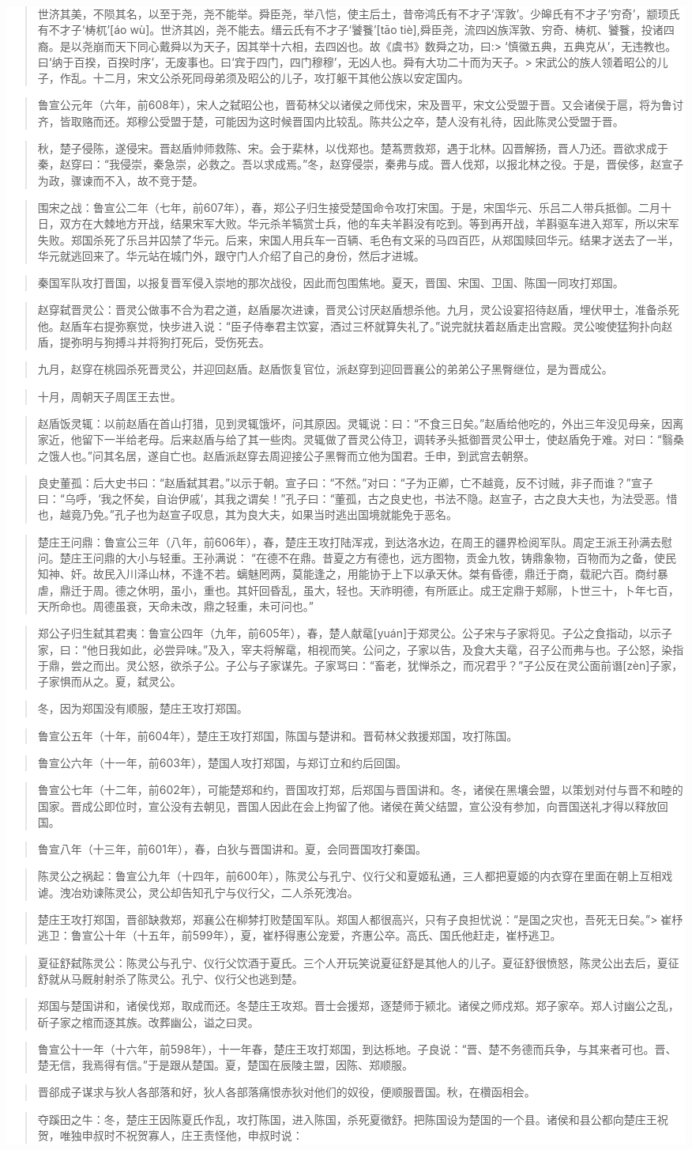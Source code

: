 > 世济其美，不陨其名，以至于尧，尧不能举。舜臣尧，举八恺，使主后土，昔帝鸿氏有不才子‘浑敦’。少皞氏有不才子‘穷奇’，颛顼氏有不才子‘梼杌’[áo wù]。世济其凶，尧不能去。缙云氏有不才子‘饕餮’[tāo tiè],舜臣尧，流四凶族浑敦、穷奇、梼杌、饕餮，投诸四裔。是以尧崩而天下同心戴舜以为天子，因其举十六相，去四凶也。故《虞书》数舜之功，曰:> ‘慎徽五典，五典克从’，无违教也。曰‘纳于百揆，百揆时序’，无废事也。曰‘宾于四门，四门穆穆’，无凶人也。舜有大功二十而为天子。> 宋武公的族人领着昭公的儿子，作乱。十二月，宋文公杀死同母弟须及昭公的儿子，攻打躯干其他公族以安定国内。

> 鲁宣公元年（六年，前608年），宋人之弑昭公也，晋荀林父以诸侯之师伐宋，宋及晋平，宋文公受盟于晋。又会诸侯于扈，将为鲁讨齐，皆取赂而还。郑穆公受盟于楚，可能因为这时候晋国内比较乱。陈共公之卒，楚人没有礼待，因此陈灵公受盟于晋。

> 秋，楚子侵陈，遂侵宋。晋赵盾帅师救陈、宋。会于棐林，以伐郑也。楚蒍贾救郑，遇于北林。囚晋解扬，晋人乃还。晋欲求成于秦，赵穿曰：“我侵崇，秦急崇，必救之。吾以求成焉。”冬，赵穿侵崇，秦弗与成。晋人伐郑，以报北林之役。于是，晋侯侈，赵宣子为政，骤谏而不入，故不竞于楚。

> 围宋之战：鲁宣公二年（七年，前607年），春，郑公子归生接受楚国命令攻打宋国。于是，宋国华元、乐吕二人带兵抵御。二月十日，双方在大棘地方开战，结果宋军大败。华元杀羊犒赏士兵，他的车夫羊斟没有吃到。等到再开战，羊斟驱车进入郑军，所以宋军失败。郑国杀死了乐吕并囚禁了华元。后来，宋国人用兵车一百辆、毛色有文采的马四百匹，从郑国赎回华元。结果才送去了一半，华元就逃回来了。华元站在城门外，跟守门人介绍了自己的身份，然后才进城。

> 秦国军队攻打晋国，以报复晋军侵入崇地的那次战役，因此而包围焦地。夏天，晋国、宋国、卫国、陈国一同攻打郑国。

> 赵穿弑晋灵公：晋灵公做事不合为君之道，赵盾屡次进谏，晋灵公讨厌赵盾想杀他。九月，灵公设宴招待赵盾，埋伏甲士，准备杀死他。赵盾车右提弥察觉，快步进入说：“臣子侍奉君主饮宴，酒过三杯就算失礼了。”说完就扶着赵盾走出宫殿。灵公唆使猛狗扑向赵盾，提弥明与狗搏斗并将狗打死后，受伤死去。

> 九月，赵穿在桃园杀死晋灵公，并迎回赵盾。赵盾恢复官位，派赵穿到迎回晋襄公的弟弟公子黑臀继位，是为晋成公。

> 十月，周朝天子周匡王去世。

> 赵盾饭灵辄：以前赵盾在首山打猎，见到灵辄饿坏，问其原因。灵辄说：曰：“不食三日矣。”赵盾给他吃的，外出三年没见母亲，因离家近，他留下一半给老母。后来赵盾与给了其一些肉。灵辄做了晋灵公侍卫，调转矛头抵御晋灵公甲士，使赵盾免于难。对曰：“翳桑之饿人也。”问其名居，遂自亡也。赵盾派赵穿去周迎接公子黑臀而立他为国君。壬申，到武宫去朝祭。

> 良史董孤：后大史书曰：“赵盾弑其君。”以示于朝。宣子曰：“不然。”对曰：“子为正卿，亡不越竟，反不讨贼，非子而谁？”宣子曰：“乌呼，‘我之怀矣，自诒伊戚’，其我之谓矣！”孔子曰：“董孤，古之良史也，书法不隐。赵宣子，古之良大夫也，为法受恶。惜也，越竟乃免。”孔子也为赵宣子叹息，其为良大夫，如果当时逃出国境就能免于恶名。

> 楚庄王问鼎：鲁宣公三年（八年，前606年），春，楚庄王攻打陆浑戎，到达洛水边，在周王的疆界检阅军队。周定王派王孙满去慰问。楚庄王问鼎的大小与轻重。王孙满说：
> “在德不在鼎。昔夏之方有德也，远方图物，贡金九牧，铸鼎象物，百物而为之备，使民知神、奸。故民入川泽山林，不逢不若。螭魅罔两，莫能逢之，用能协于上下以承天休。桀有昏德，鼎迁于商，载祀六百。商纣暴虐，鼎迁于周。德之休明，虽小，重也。其奸回昏乱，虽大，轻也。天祚明德，有所厎止。成王定鼎于郏鄏，卜世三十，卜年七百，天所命也。周德虽衰，天命未改，鼎之轻重，未可问也。”

> 郑公子归生弑其君夷：鲁宣公四年（九年，前605年），春，楚人献鼋[yuán]于郑灵公。公子宋与子家将见。子公之食指动，以示子家，曰：“他日我如此，必尝异味。”及入，宰夫将解鼋，相视而笑。公问之，子家以告，及食大夫鼋，召子公而弗与也。子公怒，染指于鼎，尝之而出。灵公怒，欲杀子公。子公与子家谋先。子家骂曰：“畜老，犹惮杀之，而况君乎？”子公反在灵公面前谮[zèn]子家，子家惧而从之。夏，弑灵公。

> 冬，因为郑国没有顺服，楚庄王攻打郑国。

> 鲁宣公五年（十年，前604年），楚庄王攻打郑国，陈国与楚讲和。晋荀林父救援郑国，攻打陈国。

> 鲁宣公六年（十一年，前603年），楚国人攻打郑国，与郑订立和约后回国。

> 鲁宣公七年（十二年，前602年），可能楚郑和约，晋国攻打郑，后郑国与晋国讲和。冬，诸侯在黑壤会盟，以策划对付与晋不和睦的国家。晋成公即位时，宣公没有去朝见，晋国人因此在会上拘留了他。诸侯在黄父结盟，宣公没有参加，向晋国送礼才得以释放回国。

> 鲁宣八年（十三年，前601年），春，白狄与晋国讲和。夏，会同晋国攻打秦国。

> 陈灵公之祸起：鲁宣公九年（十四年，前600年），陈灵公与孔宁、仪行父和夏姬私通，三人都把夏姬的内衣穿在里面在朝上互相戏谑。洩冶劝谏陈灵公，灵公却告知孔宁与仪行父，二人杀死洩冶。

> 楚庄王攻打郑国，晋郤缺救郑，郑襄公在柳棼打败楚国军队。郑国人都很高兴，只有子良担忧说：“是国之灾也，吾死无日矣。”> 崔杼逃卫：鲁宣公十年（十五年，前599年），夏，崔杼得惠公宠爱，齐惠公卒。高氏、国氏他赶走，崔杼逃卫。

> 夏征舒弑陈灵公：陈灵公与孔宁、仪行父饮酒于夏氏。三个人开玩笑说夏征舒是其他人的儿子。夏征舒很愤怒，陈灵公出去后，夏征舒就从马厩射射杀了陈灵公。孔宁、仪行父也逃到楚。

> 郑国与楚国讲和，诸侯伐郑，取成而还。冬楚庄王攻郑。晋士会援郑，逐楚师于颍北。诸侯之师戍郑。郑子家卒。郑人讨幽公之乱，斫子家之棺而逐其族。改葬幽公，谥之曰灵。

> 鲁宣公十一年（十六年，前598年），十一年春，楚庄王攻打郑国，到达栎地。子良说：“晋、楚不务德而兵争，与其来者可也。晋、楚无信，我焉得有信。”于是跟从楚国。夏，楚国在辰陵主盟，因陈、郑顺服。

> 晋郤成子谋求与狄人各部落和好，狄人各部落痛恨赤狄对他们的奴役，便顺服晋国。秋，在欑函相会。

> 夺蹊田之牛：冬，楚庄王因陈夏氏作乱，攻打陈国，进入陈国，杀死夏徵舒。把陈国设为楚国的一个县。诸侯和县公都向楚庄王祝贺，唯独申叔时不祝贺寡人，庄王责怪他，申叔时说：
